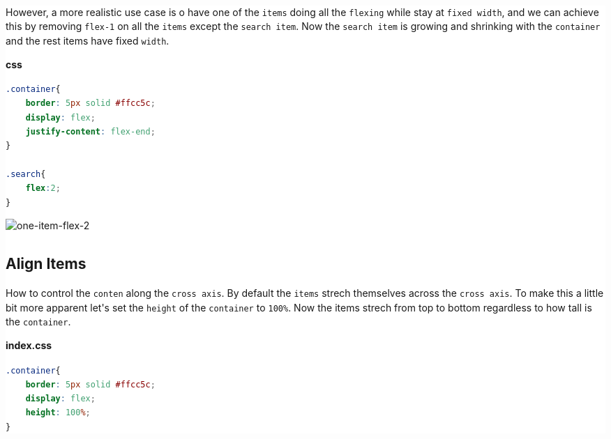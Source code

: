 However, a more realistic use case is o have one of the `items` doing all the `flexing` while stay at `fixed width`, and we can achieve this by removing `flex-1` on all the `items` except the `search item`. Now the `search item` is growing and shrinking with the `container` and the rest items have fixed `width`.

**css**

```css
.container{
    border: 5px solid #ffcc5c;
    display: flex;
    justify-content: flex-end;
}

.search{
    flex:2;
}
```

![one-item-flex-2](./one-item-flex-2.png)

## Align Items

How to control the `conten` along the `cross axis`. By default the `items` strech themselves across the `cross axis`. To make this a little bit more apparent let's set the `height` of the `container` to `100%`. Now the items strech from top to bottom regardless to how tall is the `container`. 

**index.css**

```css
.container{
    border: 5px solid #ffcc5c;
    display: flex;
    height: 100%;
}
```
